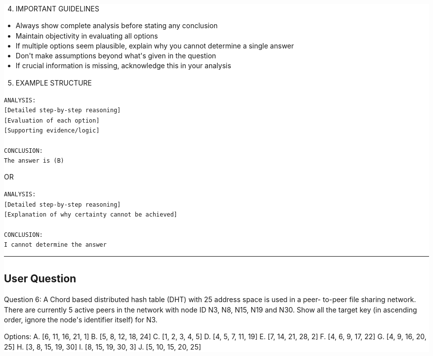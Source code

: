 4. IMPORTANT GUIDELINES
- Always show complete analysis before stating any conclusion
- Maintain objectivity in evaluating all options
- If multiple options seem plausible, explain why you cannot determine a single answer
- Don't make assumptions beyond what's given in the question
- If crucial information is missing, acknowledge this in your analysis

5. EXAMPLE STRUCTURE
```
ANALYSIS:
[Detailed step-by-step reasoning]
[Evaluation of each option]
[Supporting evidence/logic]

CONCLUSION:
The answer is (B)
```
OR
```
ANALYSIS:
[Detailed step-by-step reasoning]
[Explanation of why certainty cannot be achieved]

CONCLUSION:
I cannot determine the answer
```






[//]: # (2024-11-23 22:55:54)

---




[//]: # (2024-11-23 22:55:54)
## User Question


[//]: # (2024-11-23 22:55:54)
Question 6: A Chord based distributed hash table (DHT) with 25 address space is used in a peer- to-peer file sharing network. There are currently 5 active peers in the network with node ID N3, N8, N15, N19 and N30. Show all the target key (in ascending order, ignore the node's identifier itself) for N3.

Options: 
A. [6, 11, 16, 21, 1]
B. [5, 8, 12, 18, 24]
C. [1, 2, 3, 4, 5]
D. [4, 5, 7, 11, 19]
E. [7, 14, 21, 28, 2]
F. [4, 6, 9, 17, 22]
G. [4, 9, 16, 20, 25]
H. [3, 8, 15, 19, 30]
I. [8, 15, 19, 30, 3]
J. [5, 10, 15, 20, 25]


[//]: # (2024-11-23 22:56:01)
[//]: # (2024-11-23 22:56:01)
[//]: # (2024-11-23 22:56:01)
[//]: # (2024-11-23 22:56:08)
[//]: # (2024-11-23 22:56:08)
[//]: # (2024-11-23 22:56:08)
[//]: # (2024-11-23 22:56:13)
[//]: # (2024-11-23 22:56:13)
[//]: # (2024-11-23 22:56:13)
[//]: # (2024-11-23 22:56:16)
[//]: # (2024-11-23 22:56:16)
[//]: # (2024-11-23 22:56:16)
[//]: # (2024-11-23 22:56:21)
[//]: # (2024-11-23 22:56:21)
[//]: # (2024-11-23 22:56:21)
[//]: # (2024-11-23 22:56:24)
[//]: # (2024-11-23 22:56:24)
[//]: # (2024-11-23 22:56:24)
[//]: # (2024-11-23 22:56:24)
[//]: # (2024-11-23 22:56:24)
[//]: # (2024-11-23 22:56:24)
[//]: # (2024-11-23 22:56:27)
[//]: # (2024-11-23 22:56:27)
[//]: # (2024-11-23 22:56:27)
[//]: # (2024-11-23 22:56:32)
[//]: # (2024-11-23 22:56:32)
[//]: # (2024-11-23 22:56:32)
[//]: # (2024-11-23 22:56:41)
[//]: # (2024-11-23 22:56:41)
[//]: # (2024-11-23 22:56:41)
[//]: # (2024-11-23 22:56:45)
[//]: # (2024-11-23 22:56:45)
[//]: # (2024-11-23 22:56:45)